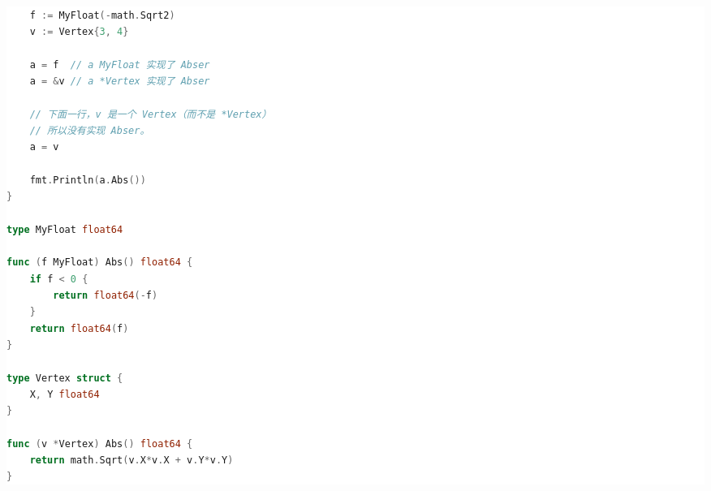 ```go
	f := MyFloat(-math.Sqrt2)
	v := Vertex{3, 4}

	a = f  // a MyFloat 实现了 Abser
	a = &v // a *Vertex 实现了 Abser

	// 下面一行，v 是一个 Vertex（而不是 *Vertex）
	// 所以没有实现 Abser。
	a = v

	fmt.Println(a.Abs())
}

type MyFloat float64

func (f MyFloat) Abs() float64 {
	if f < 0 {
		return float64(-f)
	}
	return float64(f)
}

type Vertex struct {
	X, Y float64
}

func (v *Vertex) Abs() float64 {
	return math.Sqrt(v.X*v.X + v.Y*v.Y)
}
```